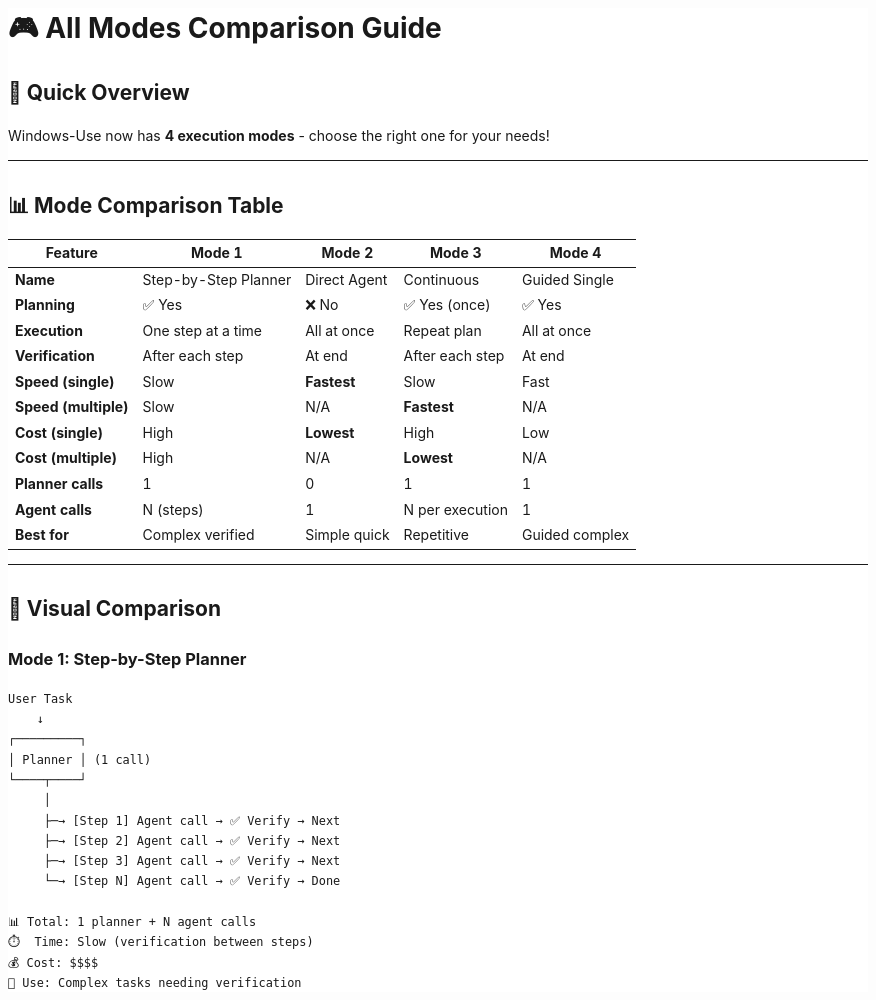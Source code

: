 # 🎮 All Modes Comparison Guide

## 🎯 Quick Overview

Windows-Use now has **4 execution modes** - choose the right one for your needs!

---

## 📊 Mode Comparison Table

| Feature | Mode 1 | Mode 2 | Mode 3 | Mode 4 |
|---------|--------|--------|--------|--------|
| **Name** | Step-by-Step Planner | Direct Agent | Continuous | Guided Single |
| **Planning** | ✅ Yes | ❌ No | ✅ Yes (once) | ✅ Yes |
| **Execution** | One step at a time | All at once | Repeat plan | All at once |
| **Verification** | After each step | At end | After each step | At end |
| **Speed (single)** | Slow | **Fastest** | Slow | Fast |
| **Speed (multiple)** | Slow | N/A | **Fastest** | N/A |
| **Cost (single)** | High | **Lowest** | High | Low |
| **Cost (multiple)** | High | N/A | **Lowest** | N/A |
| **Planner calls** | 1 | 0 | 1 | 1 |
| **Agent calls** | N (steps) | 1 | N per execution | 1 |
| **Best for** | Complex verified | Simple quick | Repetitive | Guided complex |

---

## 🎯 Visual Comparison

### Mode 1: Step-by-Step Planner
```
User Task
    ↓
┌─────────┐
│ Planner │ (1 call)
└────┬────┘
     │
     ├─→ [Step 1] Agent call → ✅ Verify → Next
     ├─→ [Step 2] Agent call → ✅ Verify → Next
     ├─→ [Step 3] Agent call → ✅ Verify → Next
     └─→ [Step N] Agent call → ✅ Verify → Done

📊 Total: 1 planner + N agent calls
⏱️  Time: Slow (verification between steps)
💰 Cost: $$$$
🎯 Use: Complex tasks needing verification
```
